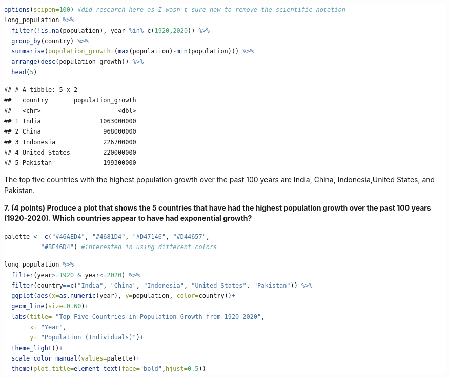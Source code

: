 ```r
options(scipen=100) #did research here as I wasn't sure how to remove the scientific notation
long_population %>%
  filter(!is.na(population), year %in% c(1920,2020)) %>%
  group_by(country) %>%
  summarise(population_growth=(max(population)-min(population))) %>%
  arrange(desc(population_growth)) %>%
  head(5)
```

```
## # A tibble: 5 x 2
##   country       population_growth
##   <chr>                     <dbl>
## 1 India                1063000000
## 2 China                 968000000
## 3 Indonesia             226700000
## 4 United States         220000000
## 5 Pakistan              199300000
```

The top five countries with the highest population growth over the past 100 years are India, China, Indonesia,United States, and Pakistan. 

**7. (4 points) Produce a plot that shows the 5 countries that have had the highest population growth over the past 100 years (1920-2020). Which countries appear to have had exponential growth?**  

```r
palette <- c("#46AED4", "#4681D4", "#D47146", "#D44657",
          "#BF46D4") #interested in using different colors
```


```r
long_population %>%
  filter(year>=1920 & year<=2020) %>%
  filter(country==c("India", "China", "Indonesia", "United States", "Pakistan")) %>% 
  ggplot(aes(x=as.numeric(year), y=population, color=country))+
  geom_line(size=0.60)+
  labs(title= "Top Five Countries in Population Growth from 1920-2020",
       x= "Year",
       y= "Population (Individuals)")+
  theme_light()+
  scale_color_manual(values=palette)+
  theme(plot.title=element_text(face="bold",hjust=0.5))
```
